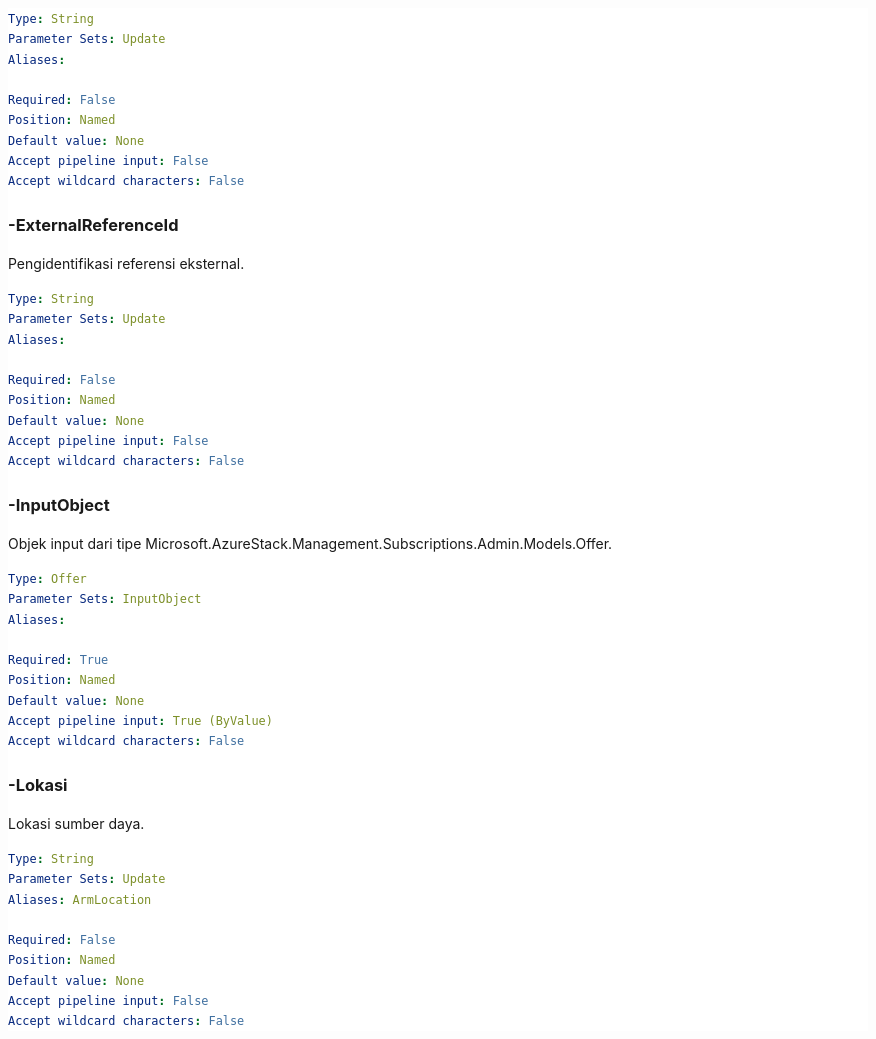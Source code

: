 ```yaml
Type: String
Parameter Sets: Update
Aliases: 

Required: False
Position: Named
Default value: None
Accept pipeline input: False
Accept wildcard characters: False
```

### -ExternalReferenceId
Pengidentifikasi referensi eksternal.

```yaml
Type: String
Parameter Sets: Update
Aliases: 

Required: False
Position: Named
Default value: None
Accept pipeline input: False
Accept wildcard characters: False
```

### -InputObject
Objek input dari tipe Microsoft.AzureStack.Management.Subscriptions.Admin.Models.Offer.

```yaml
Type: Offer
Parameter Sets: InputObject
Aliases: 

Required: True
Position: Named
Default value: None
Accept pipeline input: True (ByValue)
Accept wildcard characters: False
```

### -Lokasi
Lokasi sumber daya.

```yaml
Type: String
Parameter Sets: Update
Aliases: ArmLocation

Required: False
Position: Named
Default value: None
Accept pipeline input: False
Accept wildcard characters: False
```

